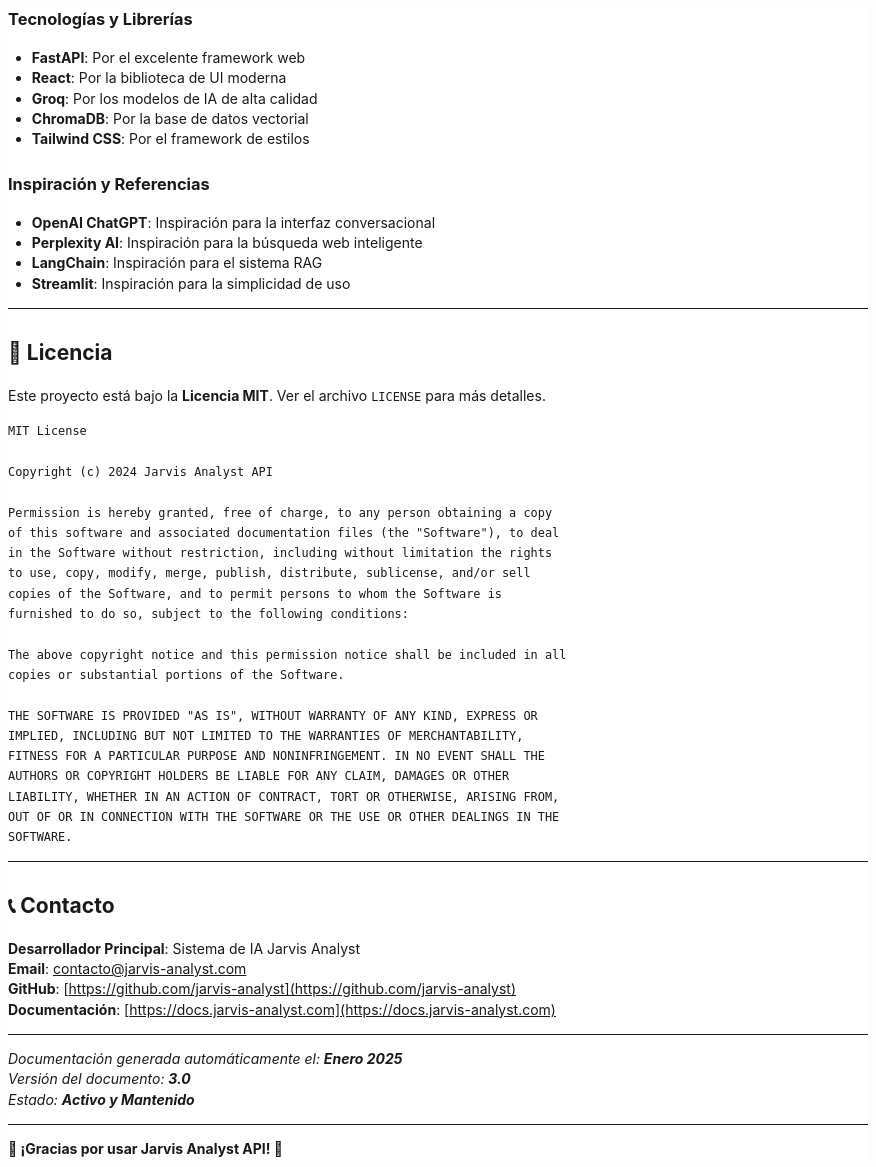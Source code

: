 ### Tecnologías y Librerías

- **FastAPI**: Por el excelente framework web
- **React**: Por la biblioteca de UI moderna
- **Groq**: Por los modelos de IA de alta calidad
- **ChromaDB**: Por la base de datos vectorial
- **Tailwind CSS**: Por el framework de estilos

### Inspiración y Referencias

- **OpenAI ChatGPT**: Inspiración para la interfaz conversacional
- **Perplexity AI**: Inspiración para la búsqueda web inteligente
- **LangChain**: Inspiración para el sistema RAG
- **Streamlit**: Inspiración para la simplicidad de uso

---

## 📄 Licencia

Este proyecto está bajo la **Licencia MIT**. Ver el archivo `LICENSE` para más detalles.

```
MIT License

Copyright (c) 2024 Jarvis Analyst API

Permission is hereby granted, free of charge, to any person obtaining a copy
of this software and associated documentation files (the "Software"), to deal
in the Software without restriction, including without limitation the rights
to use, copy, modify, merge, publish, distribute, sublicense, and/or sell
copies of the Software, and to permit persons to whom the Software is
furnished to do so, subject to the following conditions:

The above copyright notice and this permission notice shall be included in all
copies or substantial portions of the Software.

THE SOFTWARE IS PROVIDED "AS IS", WITHOUT WARRANTY OF ANY KIND, EXPRESS OR
IMPLIED, INCLUDING BUT NOT LIMITED TO THE WARRANTIES OF MERCHANTABILITY,
FITNESS FOR A PARTICULAR PURPOSE AND NONINFRINGEMENT. IN NO EVENT SHALL THE
AUTHORS OR COPYRIGHT HOLDERS BE LIABLE FOR ANY CLAIM, DAMAGES OR OTHER
LIABILITY, WHETHER IN AN ACTION OF CONTRACT, TORT OR OTHERWISE, ARISING FROM,
OUT OF OR IN CONNECTION WITH THE SOFTWARE OR THE USE OR OTHER DEALINGS IN THE
SOFTWARE.
```

---

## 📞 Contacto

**Desarrollador Principal**: Sistema de IA Jarvis Analyst  
**Email**: [contacto@jarvis-analyst.com](mailto:contacto@jarvis-analyst.com)  
**GitHub**: [https://github.com/jarvis-analyst](https://github.com/jarvis-analyst)  
**Documentación**: [https://docs.jarvis-analyst.com](https://docs.jarvis-analyst.com)  

---

*Documentación generada automáticamente el: **Enero 2025***  
*Versión del documento: **3.0***  
*Estado: **Activo y Mantenido***

---

**🚀 ¡Gracias por usar Jarvis Analyst API! 🚀**
